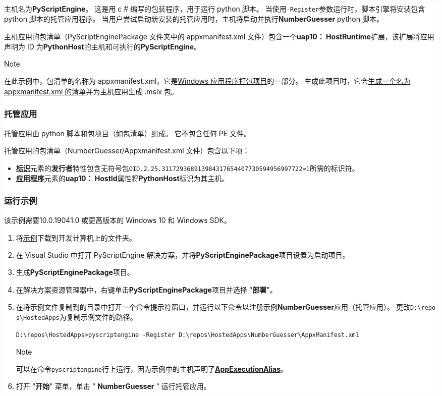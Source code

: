 主机名为**PyScriptEngine**。 这是用 c # 编写的包装程序，用于运行 python 脚本。 当使用`-Register`参数运行时，脚本引擎将安装包含 python 脚本的托管应用程序。 当用户尝试启动新安装的托管应用时，主机将启动并执行**NumberGuesser** python 脚本。

主机应用的包清单（PyScriptEnginePackage 文件夹中的 appxmanifest.xml 文件）包含一个**uap10： HostRuntime**扩展，该扩展将应用声明为 ID 为**PythonHost**的主机和可执行的**PyScriptEngine**。  

> [!NOTE]
> 在此示例中，包清单的名称为 appxmanifest.xml，它是[Windows 应用程序打包项目](https://docs.microsoft.com/windows/msix/desktop/desktop-to-uwp-packaging-dot-net)的一部分。 生成此项目时，它会[生成一个名为 appxmanifest.xml 的清单](https://docs.microsoft.com/uwp/schemas/appxpackage/uapmanifestschema/generate-package-manifest)并为主机应用生成 .msix 包。

### <a name="the-hosted-app"></a>托管应用

托管应用由 python 脚本和包项目（如包清单）组成。 它不包含任何 PE 文件。

托管应用的包清单（NumberGuesser/Appxmanifest.xml 文件）包含以下项：

* [**标识**](https://docs.microsoft.com/uwp/schemas/appxpackage/uapmanifestschema/element-identity)元素的**发行者**特性包含无符号包`OID.2.25.311729368913984317654407730594956997722=1`所需的标识符。
* [**应用程序**](https://docs.microsoft.com/uwp/schemas/appxpackage/uapmanifestschema/element-application)元素的**uap10： HostId**属性将**PythonHost**标识为其主机。

### <a name="run-the-sample"></a>运行示例

该示例需要10.0.19041.0 或更高版本的 Windows 10 和 Windows SDK。

1. 将[示例](https://aka.ms/hostedappsample)下载到开发计算机上的文件夹。
2. 在 Visual Studio 中打开 PyScriptEngine 解决方案，并将**PyScriptEnginePackage**项目设置为启动项目。
3. 生成**PyScriptEnginePackage**项目。
4. 在解决方案资源管理器中，右键单击**PyScriptEnginePackage**项目并选择 "**部署**"。
5. 在将示例文件复制到的目录中打开一个命令提示符窗口，并运行以下命令以注册示例**NumberGuesser**应用（托管应用）。 更改`D:\repos\HostedApps`为复制示例文件的路径。

    ```CMD
    D:\repos\HostedApps>pyscriptengine -Register D:\repos\HostedApps\NumberGuesser\AppxManifest.xml
    ```

    > [!NOTE]
    > 可以在命令`pyscriptengine`行上运行，因为示例中的主机声明了[**AppExecutionAlias**](https://docs.microsoft.com/uwp/schemas/appxpackage/uapmanifestschema/element-uap5-appexecutionalias)。

6. 打开 "**开始**" 菜单，单击 " **NumberGuesser** " 运行托管应用。
